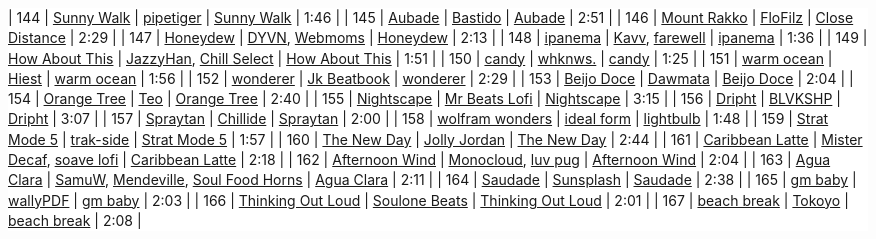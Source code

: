 | 144 | [Sunny Walk](https://open.spotify.com/track/7EccAFIyTAXrxfvrkZdDNU) | [pipetiger](https://open.spotify.com/artist/12HMurN87aQV1xBcqfcjnL) | [Sunny Walk](https://open.spotify.com/album/6JvavHc9LVWO0fksFQviHS) | 1:46 |
| 145 | [Aubade](https://open.spotify.com/track/4nmeBblw1rFVyFvnnbf1f7) | [Bastido](https://open.spotify.com/artist/6X57lq2YTwkIBThasY36AM) | [Aubade](https://open.spotify.com/album/5EBzoQlRu3H8MG7GfDyDds) | 2:51 |
| 146 | [Mount Rakko](https://open.spotify.com/track/6ogjgDHnzNUgtvH35sCtVj) | [FloFilz](https://open.spotify.com/artist/39ZQx0618UYVBgGTDOJ2ds) | [Close Distance](https://open.spotify.com/album/4sOw1jxgB9hyOzGY9UJBg2) | 2:29 |
| 147 | [Honeydew](https://open.spotify.com/track/3QZV9urYHQWhedIpNw5sYz) | [DYVN](https://open.spotify.com/artist/0txJ9PYLXPk2Ojegw5Ty9X), [Webmoms](https://open.spotify.com/artist/2ol5Xy14VMiqF9KjzW41c4) | [Honeydew](https://open.spotify.com/album/72WEdS1AR2kQaa3PZqhQ6T) | 2:13 |
| 148 | [ipanema](https://open.spotify.com/track/0nq0F9hwbBFbM50RpPBRNt) | [Kavv](https://open.spotify.com/artist/2s9AUbN500rutTnXy78HzE), [farewell](https://open.spotify.com/artist/4wGoZhMN4NyNoZqUgMxUxc) | [ipanema](https://open.spotify.com/album/75rTzmAFiooFCq7bAPUQCU) | 1:36 |
| 149 | [How About This](https://open.spotify.com/track/29i0fM2WgShkB2lnb6GnBv) | [JazzyHan](https://open.spotify.com/artist/1DSr1LDXAAmLgyWLEOeoIS), [Chill Select](https://open.spotify.com/artist/5orR9ec1E60lLb1U76m3ul) | [How About This](https://open.spotify.com/album/1nfiKDhf3ourZoNjqCAfdr) | 1:51 |
| 150 | [candy](https://open.spotify.com/track/1VAA1DDsPBI5HtHKz71szq) | [whknws.](https://open.spotify.com/artist/7ppgTDZ2LUf9ArtdgkZnX3) | [candy](https://open.spotify.com/album/04CTvp4lpryXBremwXAnKt) | 1:25 |
| 151 | [warm ocean](https://open.spotify.com/track/3lN0whHnarXeTmsRpJ1CsI) | [Hiest](https://open.spotify.com/artist/3UAJdhJ0DUbtawUmyYhMpv) | [warm ocean](https://open.spotify.com/album/0S0U4cxsfk2YIHFlgK3FDX) | 1:56 |
| 152 | [wonderer](https://open.spotify.com/track/5LZvWXagCJaMSTfJW9lOxR) | [Jk Beatbook](https://open.spotify.com/artist/1MKTpWgmy1GOLELKgYsSBz) | [wonderer](https://open.spotify.com/album/2HUH6h6Qbm5gNSDuhRo9bw) | 2:29 |
| 153 | [Beijo Doce](https://open.spotify.com/track/53VTzwDAl6PD9T1hs4rFHH) | [Dawmata](https://open.spotify.com/artist/6RARgJaBjOg2joVzBoL0M3) | [Beijo Doce](https://open.spotify.com/album/1Mim0BAGo3YQDCq0gLQISK) | 2:04 |
| 154 | [Orange Tree](https://open.spotify.com/track/667UZer8DqG0zUgmaQd0mm) | [Teo](https://open.spotify.com/artist/5d7FgxqeULkBnt4j8cpPJk) | [Orange Tree](https://open.spotify.com/album/571gnXAGbCjC4kATHRPyXZ) | 2:40 |
| 155 | [Nightscape](https://open.spotify.com/track/7qhvsU1cjfjQjTRtuwxud4) | [Mr Beats Lofi](https://open.spotify.com/artist/4fphH75OM3CI7WSS6OqG3z) | [Nightscape](https://open.spotify.com/album/5SlmpQzlySQkInjX810NQu) | 3:15 |
| 156 | [Dripht](https://open.spotify.com/track/0OGA7zBgWPrd0FW6au6TVN) | [BLVKSHP](https://open.spotify.com/artist/49SU4KDi7vYuSfqsylFe6g) | [Dripht](https://open.spotify.com/album/27565GcAZufKzkN8Vk89WR) | 3:07 |
| 157 | [Spraytan](https://open.spotify.com/track/73fwCt5oobtmrRsUgGESNk) | [Chillide](https://open.spotify.com/artist/6k0mhNZbwZiBIXcihGHwn9) | [Spraytan](https://open.spotify.com/album/2f5Su2fNCqu1gzHH4YK61J) | 2:00 |
| 158 | [wolfram wonders](https://open.spotify.com/track/2SEnMRBzVNrfraOxbFKI2Q) | [ideal form](https://open.spotify.com/artist/2YhLgIJkYQpdzQqUoLE79a) | [lightbulb](https://open.spotify.com/album/7tlUo25yvN8n0JErn7ytSw) | 1:48 |
| 159 | [Strat Mode 5](https://open.spotify.com/track/4XrZjM1DPZryBRSAMlBHvI) | [trak\-side](https://open.spotify.com/artist/3tcFm0EMOPYGhKOa9z47Uh) | [Strat Mode 5](https://open.spotify.com/album/59GnZTLTRuvBjQ64wqLyPS) | 1:57 |
| 160 | [The New Day](https://open.spotify.com/track/1y2zDUWWkG4P97pDjWGrDi) | [Jolly Jordan](https://open.spotify.com/artist/4lpUkhOmmsVncY2vxf2UuZ) | [The New Day](https://open.spotify.com/album/2d6zNXCP512uLmfEsI10xA) | 2:44 |
| 161 | [Caribbean Latte](https://open.spotify.com/track/5X9jS1tU1Hv2yPh4dGC1HH) | [Mister Decaf](https://open.spotify.com/artist/5JWChP6Y4Ae3sQ0FQeviKY), [soave lofi](https://open.spotify.com/artist/0QuTX3mzksvtwoQru6tiF8) | [Caribbean Latte](https://open.spotify.com/album/1C1yDFumSDLh71qZzyxtac) | 2:18 |
| 162 | [Afternoon Wind](https://open.spotify.com/track/2eMu2au8FVOaHemQfi7Sah) | [Monocloud](https://open.spotify.com/artist/5nljYdfvafyRYs5soqzJ1U), [luv pug](https://open.spotify.com/artist/5oYQJceaUGHcz6d7TGry4q) | [Afternoon Wind](https://open.spotify.com/album/0t3OwwDp5vnzPig21TJsH8) | 2:04 |
| 163 | [Agua Clara](https://open.spotify.com/track/6bnhuU80WPonEPeS5Alskr) | [SamuW](https://open.spotify.com/artist/2tqQ33SdGO1LqNg8DQDCio), [Mendeville](https://open.spotify.com/artist/3oul9NF2i2QuhpMzxEWoHD), [Soul Food Horns](https://open.spotify.com/artist/42gnrsSSKKNNmfAJ0o3oyN) | [Agua Clara](https://open.spotify.com/album/06J6FivKeqJty8XESLzAVA) | 2:11 |
| 164 | [Saudade](https://open.spotify.com/track/39sl6VM6ITxPqSQYIHGrHn) | [Sunsplash](https://open.spotify.com/artist/56LTeMVDItLpwZPI2UCKCr) | [Saudade](https://open.spotify.com/album/36DlK3mhCxeNR9JUFEYaa9) | 2:38 |
| 165 | [gm baby](https://open.spotify.com/track/1HwtLXqKnJvKYrVRcXbdsl) | [wallyPDF](https://open.spotify.com/artist/1bzy63aGMcbSpAHuemeCUk) | [gm baby](https://open.spotify.com/album/3mYP9U7ew0gMDuehApbTDK) | 2:03 |
| 166 | [Thinking Out Loud](https://open.spotify.com/track/7bMYkOwd6CsjCRZKUroCeV) | [Soulone Beats](https://open.spotify.com/artist/3aPWC84CTwM0fnRNLGqxQg) | [Thinking Out Loud](https://open.spotify.com/album/3j3Xeqqz6uvcyKxeFpqAu1) | 2:01 |
| 167 | [beach break](https://open.spotify.com/track/6o47WpgYCPCk4bY6XaK2Vj) | [Tokoyo](https://open.spotify.com/artist/1uRrPMRitqSxmERD5N5NWF) | [beach break](https://open.spotify.com/album/0U48WayykaFKIHHS3EadnA) | 2:08 |